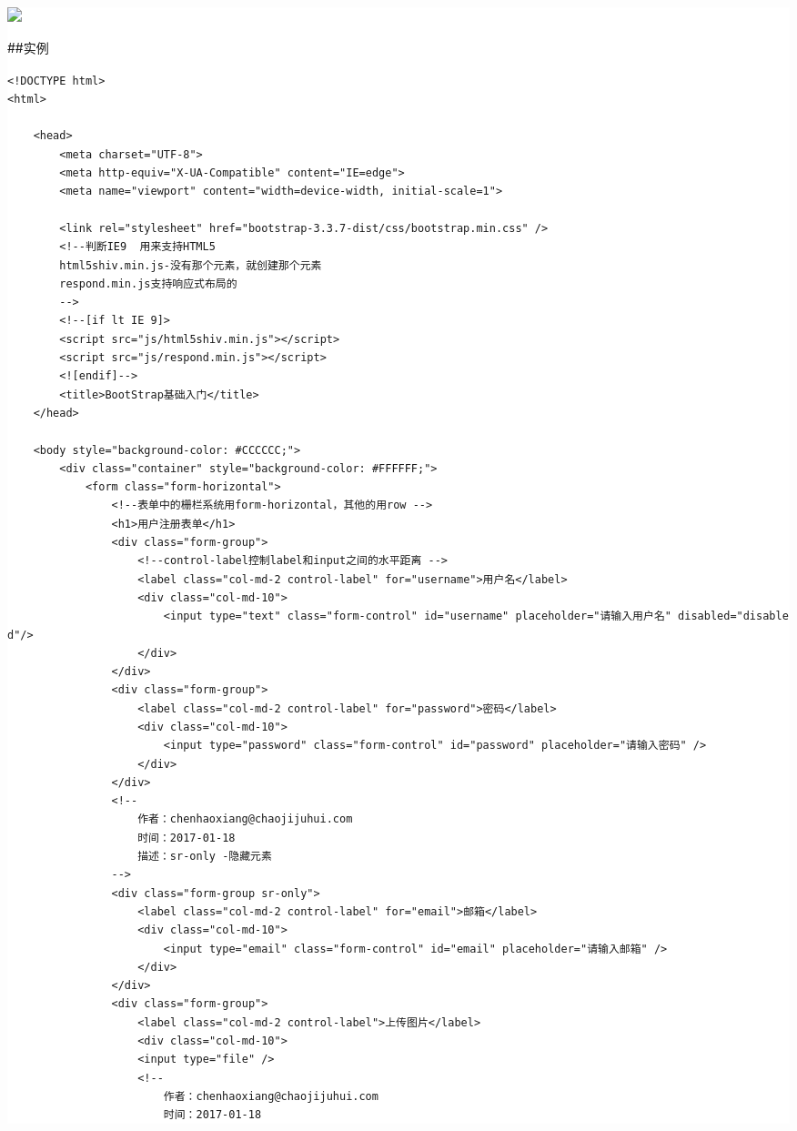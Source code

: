 ![](http://img.blog.csdn.net/20170118204525433?watermark/2/text/aHR0cDovL2Jsb2cuY3Nkbi5uZXQvcXFfMjY1MjUyMTU=/font/5a6L5L2T/fontsize/400/fill/I0JBQkFCMA==/dissolve/70/gravity/SouthEast)


##实例

```
<!DOCTYPE html>
<html>

	<head>
		<meta charset="UTF-8">
		<meta http-equiv="X-UA-Compatible" content="IE=edge">
		<meta name="viewport" content="width=device-width, initial-scale=1">

		<link rel="stylesheet" href="bootstrap-3.3.7-dist/css/bootstrap.min.css" />
		<!--判断IE9  用来支持HTML5  
		html5shiv.min.js-没有那个元素，就创建那个元素
		respond.min.js支持响应式布局的
		-->
		<!--[if lt IE 9]> 
      	<script src="js/html5shiv.min.js"></script>
      	<script src="js/respond.min.js"></script>
    	<![endif]-->
		<title>BootStrap基础入门</title>
	</head>

	<body style="background-color: #CCCCCC;">
		<div class="container" style="background-color: #FFFFFF;">
			<form class="form-horizontal">
				<!--表单中的栅栏系统用form-horizontal，其他的用row -->
				<h1>用户注册表单</h1>
				<div class="form-group">
					<!--control-label控制label和input之间的水平距离 -->
					<label class="col-md-2 control-label" for="username">用户名</label>
					<div class="col-md-10">
						<input type="text" class="form-control" id="username" placeholder="请输入用户名" disabled="disabled"/>
					</div>
				</div>
				<div class="form-group">
					<label class="col-md-2 control-label" for="password">密码</label>
					<div class="col-md-10">
						<input type="password" class="form-control" id="password" placeholder="请输入密码" />
					</div>
				</div>
				<!--
                	作者：chenhaoxiang@chaojijuhui.com
                	时间：2017-01-18
                	描述：sr-only -隐藏元素
                -->
				<div class="form-group sr-only">
					<label class="col-md-2 control-label" for="email">邮箱</label>
					<div class="col-md-10">
						<input type="email" class="form-control" id="email" placeholder="请输入邮箱" />
					</div>
				</div>
				<div class="form-group">
					<label class="col-md-2 control-label">上传图片</label>
					<div class="col-md-10">
					<input type="file" />
					<!--
                    	作者：chenhaoxiang@chaojijuhui.com
                    	时间：2017-01-18
```